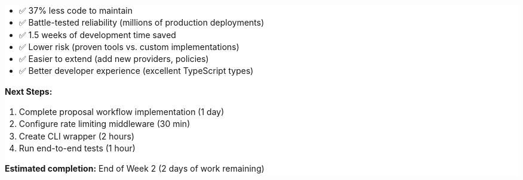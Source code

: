 - ✅ 37% less code to maintain
- ✅ Battle-tested reliability (millions of production deployments)
- ✅ 1.5 weeks of development time saved
- ✅ Lower risk (proven tools vs. custom implementations)
- ✅ Easier to extend (add new providers, policies)
- ✅ Better developer experience (excellent TypeScript types)

**Next Steps:**
1. Complete proposal workflow implementation (1 day)
2. Configure rate limiting middleware (30 min)
3. Create CLI wrapper (2 hours)
4. Run end-to-end tests (1 hour)

**Estimated completion:** End of Week 2 (2 days of work remaining)
